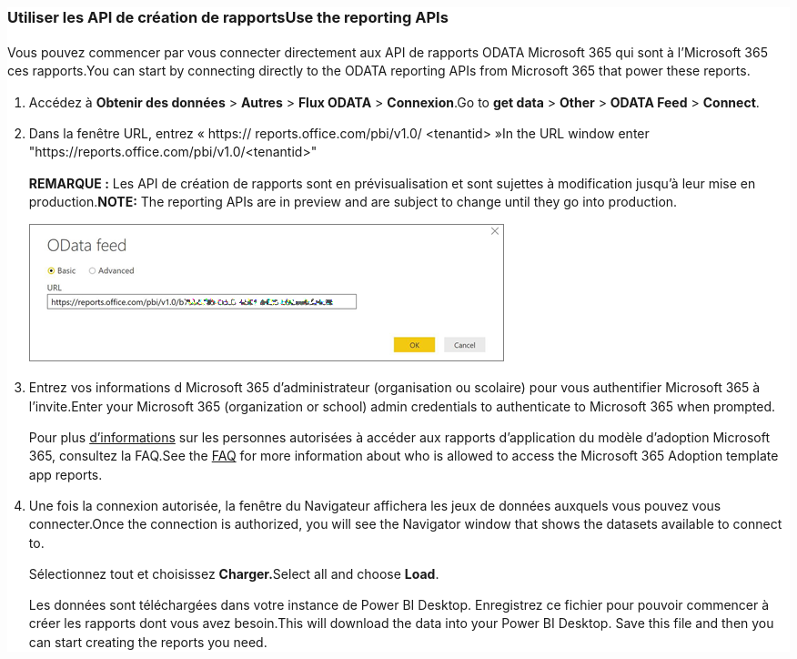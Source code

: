 ### <a name="use-the-reporting-apis"></a><span data-ttu-id="fe21f-147">Utiliser les API de création de rapports</span><span class="sxs-lookup"><span data-stu-id="fe21f-147">Use the reporting APIs</span></span>

<span data-ttu-id="fe21f-148">Vous pouvez commencer par vous connecter directement aux API de rapports ODATA Microsoft 365 qui sont à l’Microsoft 365 ces rapports.</span><span class="sxs-lookup"><span data-stu-id="fe21f-148">You can start by connecting directly to the ODATA reporting APIs from Microsoft 365 that power these reports.</span></span>

1. <span data-ttu-id="fe21f-149">Accédez à **Obtenir des données** \> **Autres** \> **Flux ODATA** \> **Connexion**.</span><span class="sxs-lookup"><span data-stu-id="fe21f-149">Go to **get data** \> **Other** \> **ODATA Feed** \> **Connect**.</span></span>

2. <span data-ttu-id="fe21f-150">Dans la fenêtre URL, entrez « https:// <i></i> reports.office.com/pbi/v1.0/ \<tenantid\> »</span><span class="sxs-lookup"><span data-stu-id="fe21f-150">In the URL window enter "https://<i></i>reports.office.com/pbi/v1.0/\<tenantid\>"</span></span>

    <span data-ttu-id="fe21f-151">**REMARQUE :** Les API de création de rapports sont en prévisualisation et sont sujettes à modification jusqu’à leur mise en production.</span><span class="sxs-lookup"><span data-stu-id="fe21f-151">**NOTE:** The reporting APIs are in preview and are subject to change until they go into production.</span></span>

    ![OData feed URL for Power BI desktop](../../media/c0ef967e-a454-4eba-bc8e-61e113170053.png)

3. <span data-ttu-id="fe21f-153">Entrez vos informations d Microsoft 365 d’administrateur (organisation ou scolaire) pour vous authentifier Microsoft 365 à l’invite.</span><span class="sxs-lookup"><span data-stu-id="fe21f-153">Enter your Microsoft 365 (organization or school) admin credentials to authenticate to Microsoft 365 when prompted.</span></span>

    <span data-ttu-id="fe21f-154">Pour plus [d’informations](usage-analytics.md#faq) sur les personnes autorisées à accéder aux rapports d’application du modèle d’adoption Microsoft 365, consultez la FAQ.</span><span class="sxs-lookup"><span data-stu-id="fe21f-154">See the [FAQ](usage-analytics.md#faq) for more information about who is allowed to access the Microsoft 365 Adoption template app reports.</span></span>

4. <span data-ttu-id="fe21f-155">Une fois la connexion autorisée, la fenêtre du Navigateur affichera les jeux de données auxquels vous pouvez vous connecter.</span><span class="sxs-lookup"><span data-stu-id="fe21f-155">Once the connection is authorized, you will see the Navigator window that shows the datasets available to connect to.</span></span>

    <span data-ttu-id="fe21f-156">Sélectionnez tout et choisissez **Charger.**</span><span class="sxs-lookup"><span data-stu-id="fe21f-156">Select all and choose **Load**.</span></span>

    <span data-ttu-id="fe21f-p103">Les données sont téléchargées dans votre instance de Power BI Desktop. Enregistrez ce fichier pour pouvoir commencer à créer les rapports dont vous avez besoin.</span><span class="sxs-lookup"><span data-stu-id="fe21f-p103">This will download the data into your Power BI Desktop. Save this file and then you can start creating the reports you need.</span></span>
